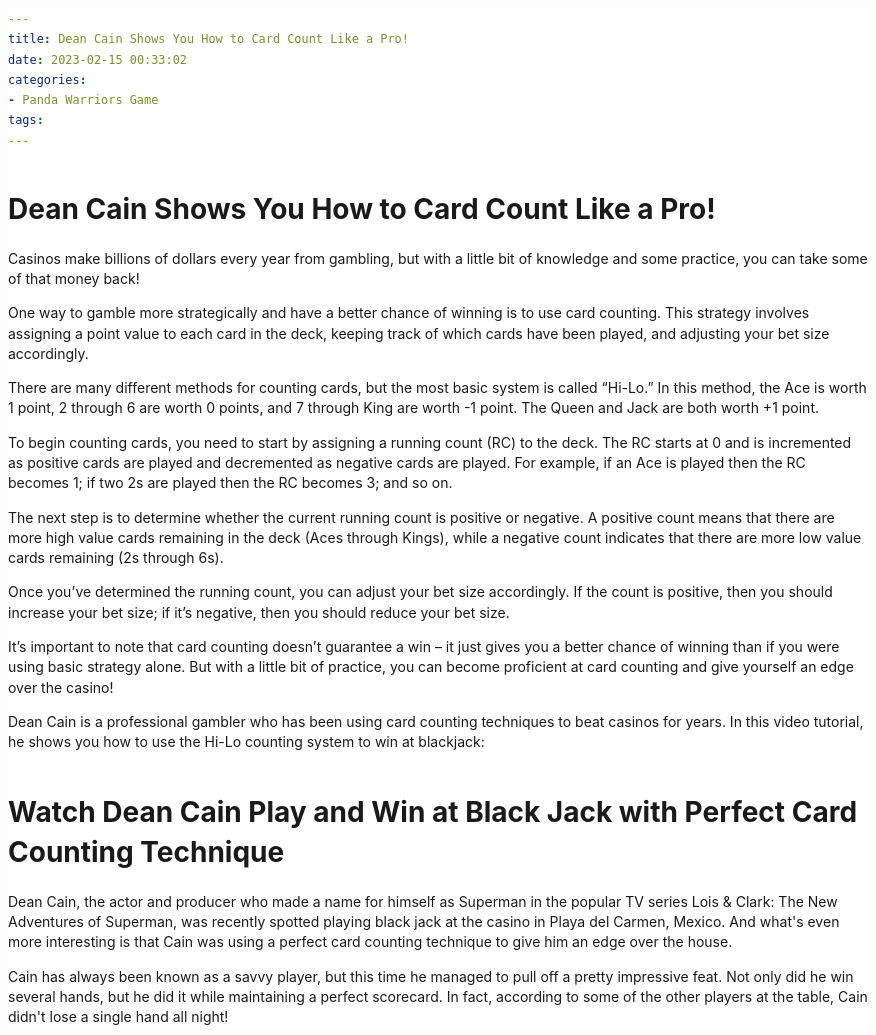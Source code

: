 ```yaml
---
title: Dean Cain Shows You How to Card Count Like a Pro! 
date: 2023-02-15 00:33:02
categories:
- Panda Warriors Game
tags:
---
```



#  Dean Cain Shows You How to Card Count Like a Pro! 

Casinos make billions of dollars every year from gambling, but with a little bit of knowledge and some practice, you can take some of that money back! 

One way to gamble more strategically and have a better chance of winning is to use card counting. This strategy involves assigning a point value to each card in the deck, keeping track of which cards have been played, and adjusting your bet size accordingly. 

There are many different methods for counting cards, but the most basic system is called “Hi-Lo.” In this method, the Ace is worth 1 point, 2 through 6 are worth 0 points, and 7 through King are worth -1 point. The Queen and Jack are both worth +1 point. 

To begin counting cards, you need to start by assigning a running count (RC) to the deck. The RC starts at 0 and is incremented as positive cards are played and decremented as negative cards are played. For example, if an Ace is played then the RC becomes 1; if two 2s are played then the RC becomes 3; and so on. 

The next step is to determine whether the current running count is positive or negative. A positive count means that there are more high value cards remaining in the deck (Aces through Kings), while a negative count indicates that there are more low value cards remaining (2s through 6s). 

Once you’ve determined the running count, you can adjust your bet size accordingly. If the count is positive, then you should increase your bet size; if it’s negative, then you should reduce your bet size. 

It’s important to note that card counting doesn’t guarantee a win – it just gives you a better chance of winning than if you were using basic strategy alone. But with a little bit of practice, you can become proficient at card counting and give yourself an edge over the casino! 

Dean Cain is a professional gambler who has been using card counting techniques to beat casinos for years. In this video tutorial, he shows you how to use the Hi-Lo counting system to win at blackjack:

#  Watch Dean Cain Play and Win at Black Jack with Perfect Card Counting Technique 

Dean Cain, the actor and producer who made a name for himself as Superman in the popular TV series Lois & Clark: The New Adventures of Superman, was recently spotted playing black jack at the casino in Playa del Carmen, Mexico. And what's even more interesting is that Cain was using a perfect card counting technique to give him an edge over the house.

Cain has always been known as a savvy player, but this time he managed to pull off a pretty impressive feat. Not only did he win several hands, but he did it while maintaining a perfect scorecard. In fact, according to some of the other players at the table, Cain didn't lose a single hand all night!
